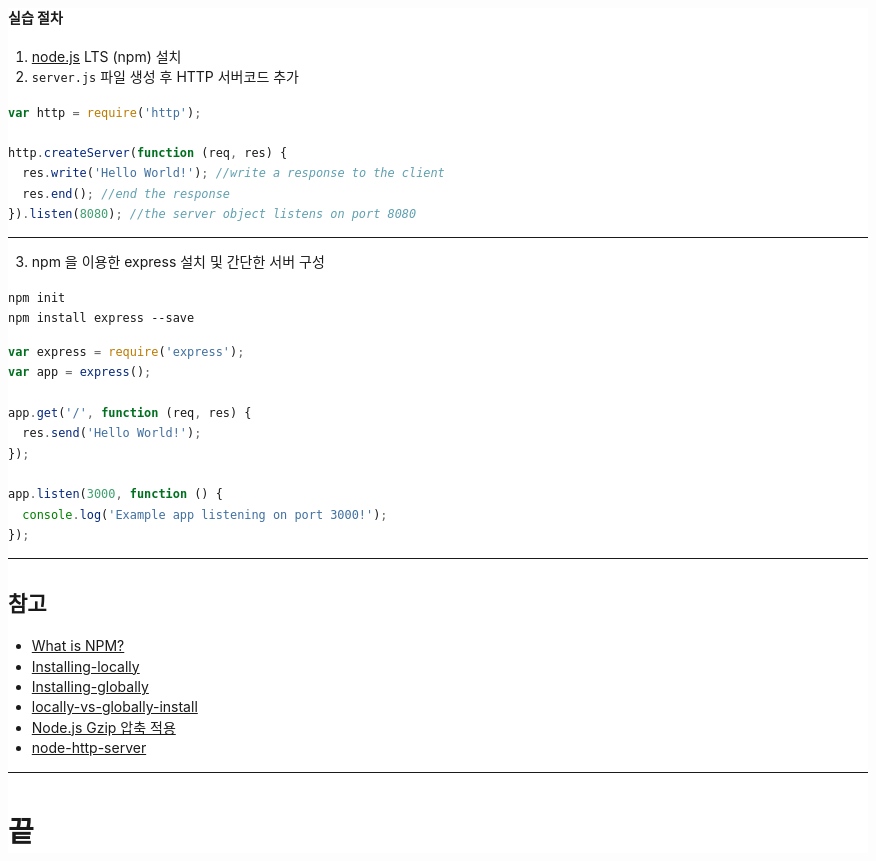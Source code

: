 #### 실습 절차
1. [node.js](https://nodejs.org/en/) LTS (npm) 설치
2. `server.js` 파일 생성 후 HTTP 서버코드 추가

```js
var http = require('http');

http.createServer(function (req, res) {
  res.write('Hello World!'); //write a response to the client
  res.end(); //end the response
}).listen(8080); //the server object listens on port 8080
```

---
3. npm 을 이용한 express 설치 및 간단한 서버 구성

```text
npm init
npm install express --save
```

```js
var express = require('express');
var app = express();

app.get('/', function (req, res) {
  res.send('Hello World!');
});

app.listen(3000, function () {
  console.log('Example app listening on port 3000!');
});
```

---
## 참고
- [What is NPM?](https://docs.npmjs.com/getting-started/what-is-npm)
- [Installing-locally](https://docs.npmjs.com/getting-started/installing-npm-packages-locally)
- [Installing-globally](https://docs.npmjs.com/getting-started/installing-npm-packages-globally)
- [locally-vs-globally-install](https://docs.npmjs.com/files/folders)
- [Node.js Gzip 압축 적용](http://inspiredjw.com/entry/Expressjs%EC%97%90-Gzip-%EC%A0%81%EC%9A%A9%ED%95%98%EA%B8%B0)
- [node-http-server](https://mylko72.gitbooks.io/node-js/content/index.html)

---

# 끝
